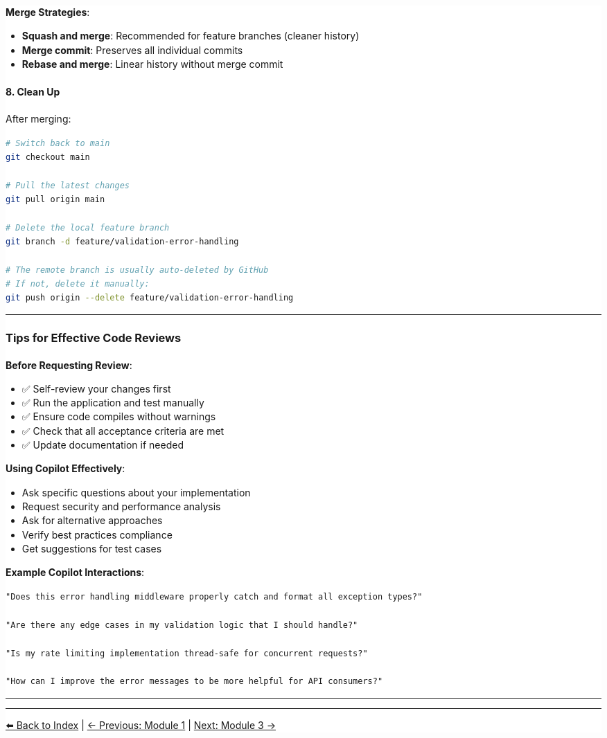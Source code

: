 **Merge Strategies**:
- **Squash and merge**: Recommended for feature branches (cleaner history)
- **Merge commit**: Preserves all individual commits
- **Rebase and merge**: Linear history without merge commit

#### 8. Clean Up

After merging:

```bash
# Switch back to main
git checkout main

# Pull the latest changes
git pull origin main

# Delete the local feature branch
git branch -d feature/validation-error-handling

# The remote branch is usually auto-deleted by GitHub
# If not, delete it manually:
git push origin --delete feature/validation-error-handling
```

---

### Tips for Effective Code Reviews

**Before Requesting Review**:
- ✅ Self-review your changes first
- ✅ Run the application and test manually
- ✅ Ensure code compiles without warnings
- ✅ Check that all acceptance criteria are met
- ✅ Update documentation if needed

**Using Copilot Effectively**:
- Ask specific questions about your implementation
- Request security and performance analysis
- Ask for alternative approaches
- Verify best practices compliance
- Get suggestions for test cases

**Example Copilot Interactions**:
```
"Does this error handling middleware properly catch and format all exception types?"

"Are there any edge cases in my validation logic that I should handle?"

"Is my rate limiting implementation thread-safe for concurrent requests?"

"How can I improve the error messages to be more helpful for API consumers?"
```

---

---

[⬅️ Back to Index](README.md) | [← Previous: Module 1](module-01-crud-enhancements.md) | [Next: Module 3 →](module-03-testing-expansion.md)
